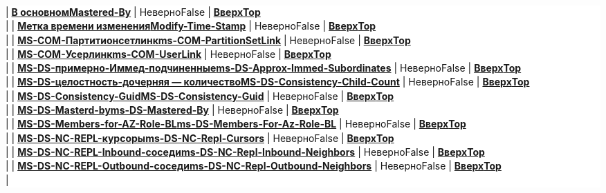 | [<span data-ttu-id="455b0-509">**В основном**</span><span class="sxs-lookup"><span data-stu-id="455b0-509">**Mastered-By**</span></span>](a-masteredby.md)                                         | <span data-ttu-id="455b0-510">Неверно</span><span class="sxs-lookup"><span data-stu-id="455b0-510">False</span></span>     | [<span data-ttu-id="455b0-511">**Вверх**</span><span class="sxs-lookup"><span data-stu-id="455b0-511">**Top**</span></span>](c-top.md)<br/> |
| [<span data-ttu-id="455b0-512">**Метка времени изменения**</span><span class="sxs-lookup"><span data-stu-id="455b0-512">**Modify-Time-Stamp**</span></span>](a-modifytimestamp.md)                              | <span data-ttu-id="455b0-513">Неверно</span><span class="sxs-lookup"><span data-stu-id="455b0-513">False</span></span>     | [<span data-ttu-id="455b0-514">**Вверх**</span><span class="sxs-lookup"><span data-stu-id="455b0-514">**Top**</span></span>](c-top.md)<br/> |
| [<span data-ttu-id="455b0-515">**MS-COM-Партитионсетлинк**</span><span class="sxs-lookup"><span data-stu-id="455b0-515">**ms-COM-PartitionSetLink**</span></span>](a-mscom-partitionsetlink.md)                 | <span data-ttu-id="455b0-516">Неверно</span><span class="sxs-lookup"><span data-stu-id="455b0-516">False</span></span>     | [<span data-ttu-id="455b0-517">**Вверх**</span><span class="sxs-lookup"><span data-stu-id="455b0-517">**Top**</span></span>](c-top.md)<br/> |
| [<span data-ttu-id="455b0-518">**MS-COM-Усерлинк**</span><span class="sxs-lookup"><span data-stu-id="455b0-518">**ms-COM-UserLink**</span></span>](a-mscom-userlink.md)                                 | <span data-ttu-id="455b0-519">Неверно</span><span class="sxs-lookup"><span data-stu-id="455b0-519">False</span></span>     | [<span data-ttu-id="455b0-520">**Вверх**</span><span class="sxs-lookup"><span data-stu-id="455b0-520">**Top**</span></span>](c-top.md)<br/> |
| [<span data-ttu-id="455b0-521">**MS-DS-примерно-Иммед-подчиненные**</span><span class="sxs-lookup"><span data-stu-id="455b0-521">**ms-DS-Approx-Immed-Subordinates**</span></span>](a-msds-approx-immed-subordinates.md) | <span data-ttu-id="455b0-522">Неверно</span><span class="sxs-lookup"><span data-stu-id="455b0-522">False</span></span>     | [<span data-ttu-id="455b0-523">**Вверх**</span><span class="sxs-lookup"><span data-stu-id="455b0-523">**Top**</span></span>](c-top.md)<br/> |
| [<span data-ttu-id="455b0-524">**MS-DS-целостность-дочерняя — количество**</span><span class="sxs-lookup"><span data-stu-id="455b0-524">**MS-DS-Consistency-Child-Count**</span></span>](a-ms-ds-consistencychildcount.md)      | <span data-ttu-id="455b0-525">Неверно</span><span class="sxs-lookup"><span data-stu-id="455b0-525">False</span></span>     | [<span data-ttu-id="455b0-526">**Вверх**</span><span class="sxs-lookup"><span data-stu-id="455b0-526">**Top**</span></span>](c-top.md)<br/> |
| [<span data-ttu-id="455b0-527">**MS-DS-Consistencу-Guid**</span><span class="sxs-lookup"><span data-stu-id="455b0-527">**MS-DS-Consistency-Guid**</span></span>](a-ms-ds-consistencyguid.md)                   | <span data-ttu-id="455b0-528">Неверно</span><span class="sxs-lookup"><span data-stu-id="455b0-528">False</span></span>     | [<span data-ttu-id="455b0-529">**Вверх**</span><span class="sxs-lookup"><span data-stu-id="455b0-529">**Top**</span></span>](c-top.md)<br/> |
| [<span data-ttu-id="455b0-530">**MS-DS-Masterd-by**</span><span class="sxs-lookup"><span data-stu-id="455b0-530">**ms-DS-Mastered-By**</span></span>](a-msds-masteredby.md)                              | <span data-ttu-id="455b0-531">Неверно</span><span class="sxs-lookup"><span data-stu-id="455b0-531">False</span></span>     | [<span data-ttu-id="455b0-532">**Вверх**</span><span class="sxs-lookup"><span data-stu-id="455b0-532">**Top**</span></span>](c-top.md)<br/> |
| [<span data-ttu-id="455b0-533">**MS-DS-Members-for-AZ-Role-BL**</span><span class="sxs-lookup"><span data-stu-id="455b0-533">**ms-DS-Members-For-Az-Role-BL**</span></span>](a-msds-membersforazrolebl.md)           | <span data-ttu-id="455b0-534">Неверно</span><span class="sxs-lookup"><span data-stu-id="455b0-534">False</span></span>     | [<span data-ttu-id="455b0-535">**Вверх**</span><span class="sxs-lookup"><span data-stu-id="455b0-535">**Top**</span></span>](c-top.md)<br/> |
| [<span data-ttu-id="455b0-536">**MS-DS-NC-REPL-курсоры**</span><span class="sxs-lookup"><span data-stu-id="455b0-536">**ms-DS-NC-Repl-Cursors**</span></span>](a-msds-ncreplcursors.md)                       | <span data-ttu-id="455b0-537">Неверно</span><span class="sxs-lookup"><span data-stu-id="455b0-537">False</span></span>     | [<span data-ttu-id="455b0-538">**Вверх**</span><span class="sxs-lookup"><span data-stu-id="455b0-538">**Top**</span></span>](c-top.md)<br/> |
| [<span data-ttu-id="455b0-539">**MS-DS-NC-REPL-Inbound-соседи**</span><span class="sxs-lookup"><span data-stu-id="455b0-539">**ms-DS-NC-Repl-Inbound-Neighbors**</span></span>](a-msds-ncreplinboundneighbors.md)    | <span data-ttu-id="455b0-540">Неверно</span><span class="sxs-lookup"><span data-stu-id="455b0-540">False</span></span>     | [<span data-ttu-id="455b0-541">**Вверх**</span><span class="sxs-lookup"><span data-stu-id="455b0-541">**Top**</span></span>](c-top.md)<br/> |
| [<span data-ttu-id="455b0-542">**MS-DS-NC-REPL-Outbound-соседи**</span><span class="sxs-lookup"><span data-stu-id="455b0-542">**ms-DS-NC-Repl-Outbound-Neighbors**</span></span>](a-msds-ncreploutboundneighbors.md)  | <span data-ttu-id="455b0-543">Неверно</span><span class="sxs-lookup"><span data-stu-id="455b0-543">False</span></span>     | [<span data-ttu-id="455b0-544">**Вверх**</span><span class="sxs-lookup"><span data-stu-id="455b0-544">**Top**</span></span>](c-top.md)<br/> |